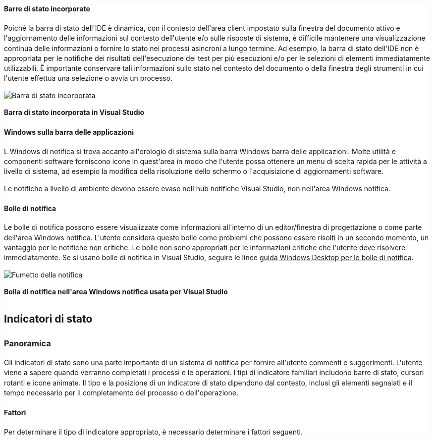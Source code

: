 #### <a name="embedded-status-bars"></a><a name="BKMK_EmbeddedStatusBars"></a> Barre di stato incorporate
 Poiché la barra di stato dell'IDE è dinamica, con il contesto dell'area client impostato sulla finestra del documento attivo e l'aggiornamento delle informazioni sul contesto dell'utente e/o sulle risposte di sistema, è difficile mantenere una visualizzazione continua delle informazioni o fornire lo stato nei processi asincroni a lungo termine. Ad esempio, la barra di stato dell'IDE non è appropriata per le notifiche dei risultati dell'esecuzione dei test per più esecuzioni e/o per le selezioni di elementi immediatamente utilizzabili. È importante conservare tali informazioni sullo stato nel contesto del documento o della finestra degli strumenti in cui l'utente effettua una selezione o avvia un processo.

 ![Barra di stato incorporata](../../extensibility/ux-guidelines/media/0901-09_embeddedstatusbar.png "0901-09_EmbeddedStatusBar")

 **Barra di stato incorporata in Visual Studio**

#### <a name="windows-tray-notifications"></a><a name="BKMK_WindowsTray"></a>Windows sulla barra delle applicazioni
 L Windows di notifica si trova accanto all'orologio di sistema sulla barra Windows barra delle applicazioni. Molte utilità e componenti software forniscono icone in quest'area in modo che l'utente possa ottenere un menu di scelta rapida per le attività a livello di sistema, ad esempio la modifica della risoluzione dello schermo o l'acquisizione di aggiornamenti software.

 Le notifiche a livello di ambiente devono essere evase nell'hub notifiche Visual Studio, non nell'area Windows notifica.

#### <a name="notification-bubbles"></a><a name="BKMK_NotificationBubbles"></a> Bolle di notifica
 Le bolle di notifica possono essere visualizzate come informazioni all'interno di un editor/finestra di progettazione o come parte dell'area Windows notifica. L'utente considera queste bolle come problemi che possono essere risolti in un secondo momento, un vantaggio per le notifiche non critiche. Le bolle non sono appropriati per le informazioni critiche che l'utente deve risolvere immediatamente. Se si usano bolle di notifica in Visual Studio, seguire le linee [guida Windows Desktop per le bolle di notifica](/windows/desktop/uxguide/mess-notif).

 ![Fumetto della notifica](../../extensibility/ux-guidelines/media/0901-07_notificationbubbles.png "0901-07_NotificationBubbles")

 **Bolla di notifica nell'area Windows notifica usata per Visual Studio**

## <a name="progress-indicators"></a><a name="BKMK_ProgressIndicators"></a> Indicatori di stato

### <a name="overview"></a>Panoramica
 Gli indicatori di stato sono una parte importante di un sistema di notifica per fornire all'utente commenti e suggerimenti. L'utente viene a sapere quando verranno completati i processi e le operazioni. I tipi di indicatore familiari includono barre di stato, cursori rotanti e icone animate. Il tipo e la posizione di un indicatore di stato dipendono dal contesto, inclusi gli elementi segnalati e il tempo necessario per il completamento del processo o dell'operazione.

#### <a name="factors"></a>Fattori
 Per determinare il tipo di indicatore appropriato, è necessario determinare i fattori seguenti.
